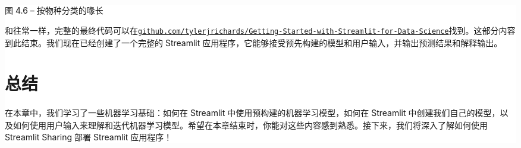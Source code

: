 图 4.6 – 按物种分类的喙长

和往常一样，完整的最终代码可以在[`github.com/tylerjrichards/Getting-Started-with-Streamlit-for-Data-Science`](https://github.com/tylerjrichards/Getting-Started-with-Streamlit-for-Data-Science)找到。这部分内容到此结束。我们现在已经创建了一个完整的 Streamlit 应用程序，它能够接受预先构建的模型和用户输入，并输出预测结果和解释输出。

# 总结

在本章中，我们学习了一些机器学习基础：如何在 Streamlit 中使用预构建的机器学习模型，如何在 Streamlit 中创建我们自己的模型，以及如何使用用户输入来理解和迭代机器学习模型。希望在本章结束时，你能对这些内容感到熟悉。接下来，我们将深入了解如何使用 Streamlit Sharing 部署 Streamlit 应用程序！
